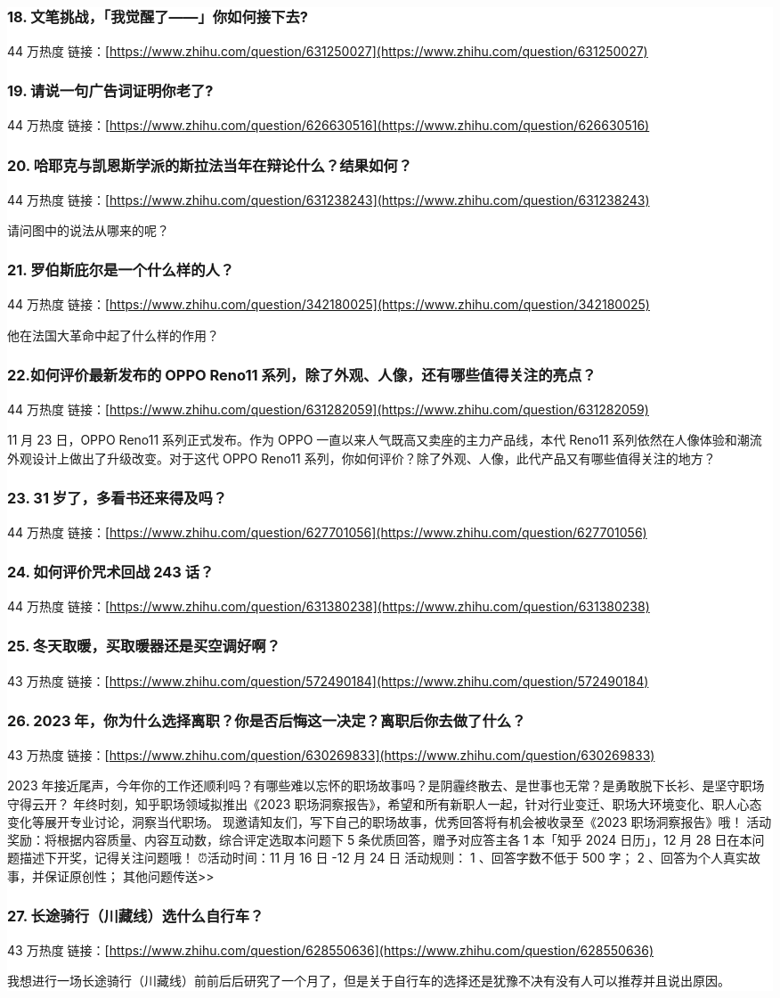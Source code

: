 

### 18. 文笔挑战，「我觉醒了——」你如何接下去?
44 万热度 链接：[https://www.zhihu.com/question/631250027](https://www.zhihu.com/question/631250027)



### 19. 请说一句广告词证明你老了?
44 万热度 链接：[https://www.zhihu.com/question/626630516](https://www.zhihu.com/question/626630516)



### 20. 哈耶克与凯恩斯学派的斯拉法当年在辩论什么？结果如何？
44 万热度 链接：[https://www.zhihu.com/question/631238243](https://www.zhihu.com/question/631238243)

请问图中的说法从哪来的呢？

### 21. 罗伯斯庇尔是一个什么样的人？
44 万热度 链接：[https://www.zhihu.com/question/342180025](https://www.zhihu.com/question/342180025)

他在法国大革命中起了什么样的作用？

### 22. ​如何评价最新发布的 OPPO Reno11 系列，除了外观、人像，还有哪些值得关注的亮点？
44 万热度 链接：[https://www.zhihu.com/question/631282059](https://www.zhihu.com/question/631282059)

11 月 23 日，OPPO Reno11 系列正式发布。作为 OPPO 一直以来人气既高又卖座的主力产品线，本代 Reno11 系列依然在人像体验和潮流外观设计上做出了升级改变。对于这代 OPPO Reno11 系列，你如何评价？除了外观、人像，此代产品又有哪些值得关注的地方？

### 23. 31 岁了，多看书还来得及吗？
44 万热度 链接：[https://www.zhihu.com/question/627701056](https://www.zhihu.com/question/627701056)



### 24. 如何评价咒术回战 243 话？
44 万热度 链接：[https://www.zhihu.com/question/631380238](https://www.zhihu.com/question/631380238)



### 25. 冬天取暖，买取暖器还是买空调好啊？
43 万热度 链接：[https://www.zhihu.com/question/572490184](https://www.zhihu.com/question/572490184)



### 26. 2023 年，你为什么选择离职？你是否后悔这一决定？离职后你去做了什么？
43 万热度 链接：[https://www.zhihu.com/question/630269833](https://www.zhihu.com/question/630269833)

2023 年接近尾声，今年你的工作还顺利吗？有哪些难以忘怀的职场故事吗？是阴霾终散去、是世事也无常？是勇敢脱下长衫、是坚守职场守得云开？ 年终时刻，知乎职场领域拟推出《2023 职场洞察报告》，希望和所有新职人一起，针对行业变迁、职场大环境变化、职人心态变化等展开专业讨论，洞察当代职场。 现邀请知友们，写下自己的职场故事，优秀回答将有机会被收录至《2023 职场洞察报告》哦！ 活动奖励：将根据内容质量、内容互动数，综合评定选取本问题下 5 条优质回答，赠予对应答主各 1 本「知乎 2024 日历」，12 月 28 日在本问题描述下开奖，记得关注问题哦！ ⏰活动时间：11 月 16 日 -12 月 24 日 活动规则： 1 、回答字数不低于 500 字； 2 、回答为个人真实故事，并保证原创性； 其他问题传送>>

### 27. 长途骑行（川藏线）选什么自行车？
43 万热度 链接：[https://www.zhihu.com/question/628550636](https://www.zhihu.com/question/628550636)

我想进行一场长途骑行（川藏线）前前后后研究了一个月了，但是关于自行车的选择还是犹豫不决有没有人可以推荐并且说出原因。
